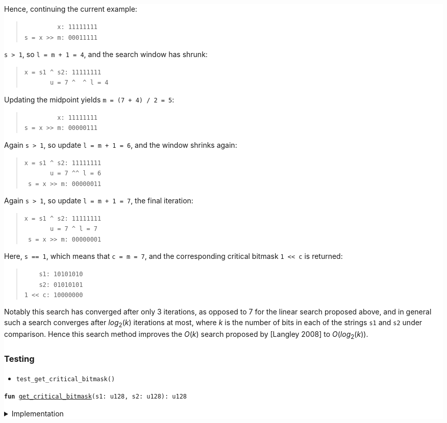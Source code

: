 Hence, continuing the current example:

>              x: 11111111
>     s = x >> m: 00011111

<code>s &gt; 1</code>, so <code>l = m + 1 = 4</code>, and the search window has shrunk:

>     x = s1 ^ s2: 11111111
>            u = 7 ^  ^ l = 4

Updating the midpoint yields <code>m = (7 + 4) / 2 = 5</code>:

>              x: 11111111
>     s = x >> m: 00000111

Again <code>s &gt; 1</code>, so update <code>l = m + 1 = 6</code>, and the window
shrinks again:

>     x = s1 ^ s2: 11111111
>            u = 7 ^^ l = 6
>      s = x >> m: 00000011

Again <code>s &gt; 1</code>, so update <code>l = m + 1 = 7</code>, the final iteration:

>     x = s1 ^ s2: 11111111
>            u = 7 ^ l = 7
>      s = x >> m: 00000001

Here, <code>s == 1</code>, which means that <code>c = m = 7</code>, and the
corresponding critical bitmask <code>1 &lt;&lt; c</code> is returned:

>         s1: 10101010
>         s2: 01010101
>     1 << c: 10000000

Notably this search has converged after only 3 iterations, as
opposed to 7 for the linear search proposed above, and in
general such a search converges after $log_2(k)$ iterations at
most, where $k$ is the number of bits in each of the strings
<code>s1</code> and <code>s2</code> under comparison. Hence this search method
improves the $O(k)$ search proposed by [Langley 2008] to
$O(log_2(k))$.


<a name="@Testing_58"></a>

### Testing


* <code>test_get_critical_bitmask()</code>


<pre><code><b>fun</b> <a href="critqueue.md#0xc0deb00c_critqueue_get_critical_bitmask">get_critical_bitmask</a>(s1: u128, s2: u128): u128
</code></pre>



<details><summary>Implementation</summary></details>

<a name="0xc0deb00c_critqueue_insert_allocate_leaf"></a>
